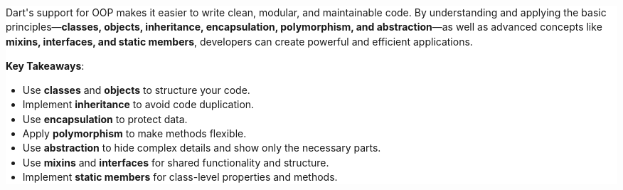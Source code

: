 Dart's support for OOP makes it easier to write clean, modular, and maintainable code. By understanding and applying the basic principles—**classes, objects, inheritance, encapsulation, polymorphism, and abstraction**—as well as advanced concepts like **mixins, interfaces, and static members**, developers can create powerful and efficient applications.

**Key Takeaways**:
- Use **classes** and **objects** to structure your code.
- Implement **inheritance** to avoid code duplication.
- Use **encapsulation** to protect data.
- Apply **polymorphism** to make methods flexible.
- Use **abstraction** to hide complex details and show only the necessary parts.
- Use **mixins** and **interfaces** for shared functionality and structure.
- Implement **static members** for class-level properties and methods.
